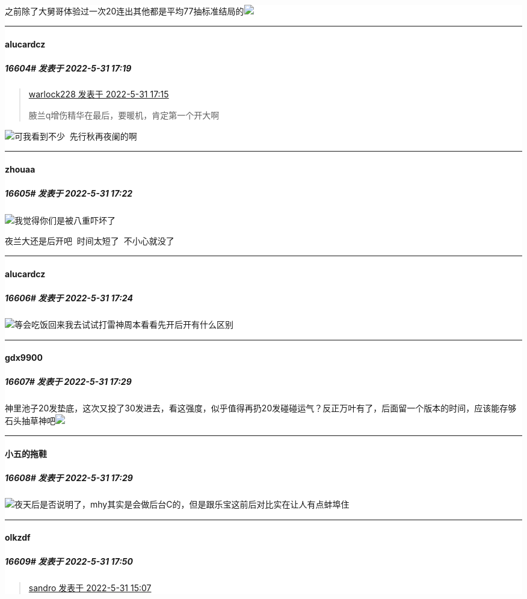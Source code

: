 之前除了大舅哥体验过一次20连出其他都是平均77抽标准结局的<img src="https://static.saraba1st.com/image/smiley/face2017/067.png" referrerpolicy="no-referrer">

*****

####  alucardcz  
##### 16604#       发表于 2022-5-31 17:19

<blockquote><a href="httphttps://bbs.saraba1st.com/2b/forum.php?mod=redirect&amp;goto=findpost&amp;pid=56069671&amp;ptid=2050817" target="_blank">warlock228 发表于 2022-5-31 17:15</a>

腋兰q增伤精华在最后，要暖机，肯定第一个开大啊</blockquote>
<img src="https://static.saraba1st.com/image/smiley/face2017/067.png" referrerpolicy="no-referrer">可我看到不少  先行秋再夜阑的啊



*****

####  zhouaa  
##### 16605#       发表于 2022-5-31 17:22

<img src="https://static.saraba1st.com/image/smiley/face2017/067.png" referrerpolicy="no-referrer">我觉得你们是被八重吓坏了

夜兰大还是后开吧  时间太短了  不小心就没了

*****

####  alucardcz  
##### 16606#       发表于 2022-5-31 17:24

<img src="https://static.saraba1st.com/image/smiley/face2017/067.png" referrerpolicy="no-referrer">等会吃饭回来我去试试打雷神周本看看先开后开有什么区别

*****

####  gdx9900  
##### 16607#       发表于 2022-5-31 17:29

神里池子20发垫底，这次又投了30发进去，看这强度，似乎值得再扔20发碰碰运气？反正万叶有了，后面留一个版本的时间，应该能存够石头抽草神吧<img src="https://static.saraba1st.com/image/smiley/face2017/001.png" referrerpolicy="no-referrer">

*****

####  小五的拖鞋  
##### 16608#       发表于 2022-5-31 17:29

<img src="https://static.saraba1st.com/image/smiley/face2017/067.png" referrerpolicy="no-referrer">夜天后是否说明了，mhy其实是会做后台C的，但是跟乐宝这前后对比实在让人有点蚌埠住



*****

####  olkzdf  
##### 16609#       发表于 2022-5-31 17:50

<blockquote><a href="httphttps://bbs.saraba1st.com/2b/forum.php?mod=redirect&amp;goto=findpost&amp;pid=56067642&amp;ptid=2050817" target="_blank">sandro 发表于 2022-5-31 15:07</a>

